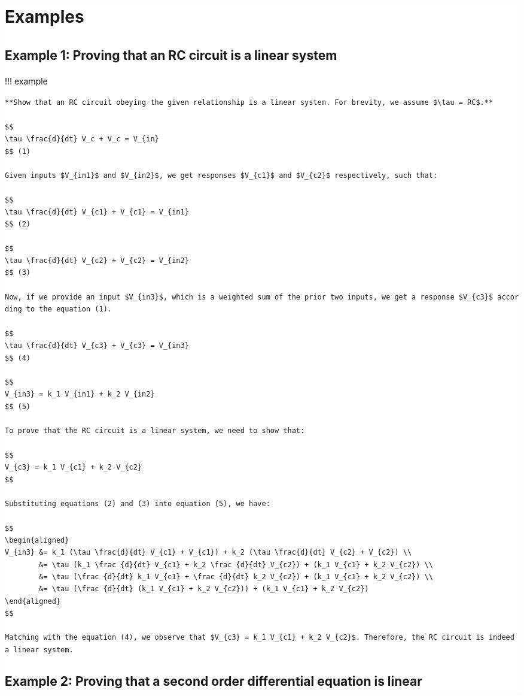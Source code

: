 # Examples

## Example 1: Proving that an RC circuit is a linear system

!!! example

    **Show that an RC circuit obeying the given relationship is a linear system. For brevity, we assume $\tau = RC$.**

    $$
    \tau \frac{d}{dt} V_c + V_c = V_{in}
    $$ (1)

    Given inputs $V_{in1}$ and $V_{in2}$, we get responses $V_{c1}$ and $V_{c2}$ respectively, such that:

    $$
    \tau \frac{d}{dt} V_{c1} + V_{c1} = V_{in1}
    $$ (2)

    $$
    \tau \frac{d}{dt} V_{c2} + V_{c2} = V_{in2}
    $$ (3)

    Now, if we provide an input $V_{in3}$, which is a weighted sum of the prior two inputs, we get a response $V_{c3}$ according to the equation (1).

    $$
    \tau \frac{d}{dt} V_{c3} + V_{c3} = V_{in3}
    $$ (4)

    $$
    V_{in3} = k_1 V_{in1} + k_2 V_{in2}
    $$ (5)

    To prove that the RC circuit is a linear system, we need to show that:

    $$
    V_{c3} = k_1 V_{c1} + k_2 V_{c2}
    $$

    Substituting equations (2) and (3) into equation (5), we have:

    $$
    \begin{aligned}
    V_{in3} &= k_1 (\tau \frac{d}{dt} V_{c1} + V_{c1}) + k_2 (\tau \frac{d}{dt} V_{c2} + V_{c2}) \\
            &= \tau (k_1 \frac {d}{dt} V_{c1} + k_2 \frac {d}{dt} V_{c2}) + (k_1 V_{c1} + k_2 V_{c2}) \\
            &= \tau (\frac {d}{dt} k_1 V_{c1} + \frac {d}{dt} k_2 V_{c2}) + (k_1 V_{c1} + k_2 V_{c2}) \\
            &= \tau (\frac {d}{dt} (k_1 V_{c1} + k_2 V_{c2})) + (k_1 V_{c1} + k_2 V_{c2})
    \end{aligned}
    $$

    Matching with the equation (4), we observe that $V_{c3} = k_1 V_{c1} + k_2 V_{c2}$. Therefore, the RC circuit is indeed a linear system.

## Example 2: Proving that a second order differential equation is linear
